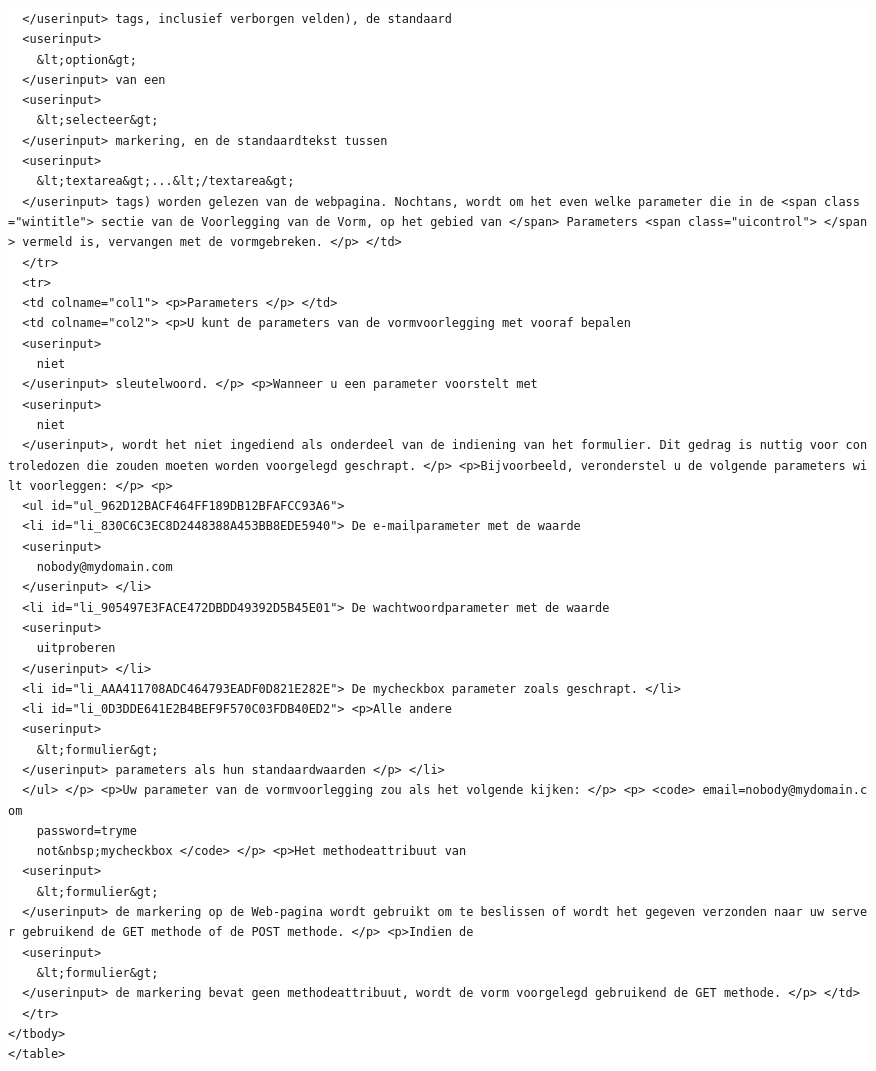       </userinput> tags, inclusief verborgen velden), de standaard 
      <userinput>
        &lt;option&gt; 
      </userinput> van een 
      <userinput>
        &lt;selecteer&gt; 
      </userinput> markering, en de standaardtekst tussen 
      <userinput>
        &lt;textarea&gt;...&lt;/textarea&gt; 
      </userinput> tags) worden gelezen van de webpagina. Nochtans, wordt om het even welke parameter die in de <span class="wintitle"> sectie van de Voorlegging van de Vorm, op het gebied van </span> Parameters <span class="uicontrol"> </span> vermeld is, vervangen met de vormgebreken. </p> </td> 
      </tr> 
      <tr> 
      <td colname="col1"> <p>Parameters </p> </td> 
      <td colname="col2"> <p>U kunt de parameters van de vormvoorlegging met vooraf bepalen 
      <userinput>
        niet 
      </userinput> sleutelwoord. </p> <p>Wanneer u een parameter voorstelt met 
      <userinput>
        niet 
      </userinput>, wordt het niet ingediend als onderdeel van de indiening van het formulier. Dit gedrag is nuttig voor controledozen die zouden moeten worden voorgelegd geschrapt. </p> <p>Bijvoorbeeld, veronderstel u de volgende parameters wilt voorleggen: </p> <p> 
      <ul id="ul_962D12BACF464FF189DB12BFAFCC93A6"> 
      <li id="li_830C6C3EC8D2448388A453BB8EDE5940"> De e-mailparameter met de waarde 
      <userinput>
        nobody@mydomain.com 
      </userinput> </li> 
      <li id="li_905497E3FACE472DBDD49392D5B45E01"> De wachtwoordparameter met de waarde 
      <userinput>
        uitproberen 
      </userinput> </li> 
      <li id="li_AAA411708ADC464793EADF0D821E282E"> De mycheckbox parameter zoals geschrapt. </li> 
      <li id="li_0D3DDE641E2B4BEF9F570C03FDB40ED2"> <p>Alle andere 
      <userinput>
        &lt;formulier&gt; 
      </userinput> parameters als hun standaardwaarden </p> </li> 
      </ul> </p> <p>Uw parameter van de vormvoorlegging zou als het volgende kijken: </p> <p> <code> email=nobody@mydomain.com 
        password=tryme 
        not&nbsp;mycheckbox </code> </p> <p>Het methodeattribuut van 
      <userinput>
        &lt;formulier&gt; 
      </userinput> de markering op de Web-pagina wordt gebruikt om te beslissen of wordt het gegeven verzonden naar uw server gebruikend de GET methode of de POST methode. </p> <p>Indien de 
      <userinput>
        &lt;formulier&gt; 
      </userinput> de markering bevat geen methodeattribuut, wordt de vorm voorgelegd gebruikend de GET methode. </p> </td> 
      </tr> 
    </tbody> 
    </table>
